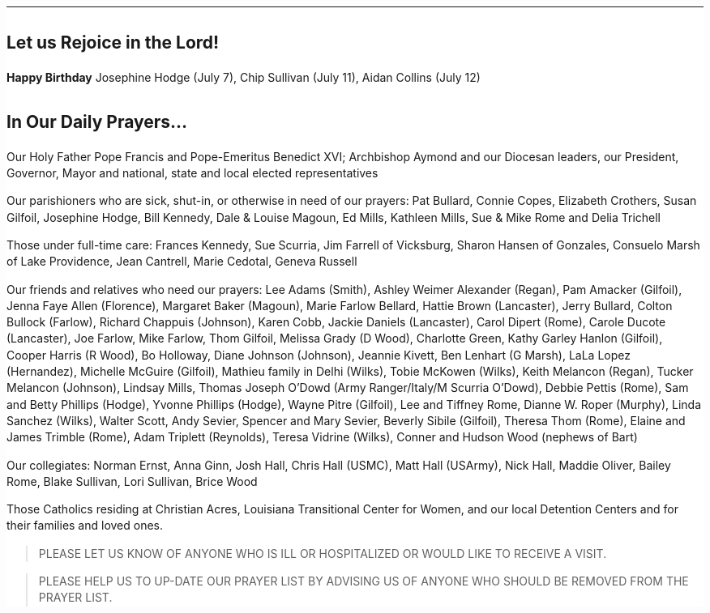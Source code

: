 ***

## Let us Rejoice in the Lord!

**Happy Birthday** Josephine Hodge (July 7), Chip Sullivan (July 11), Aidan Collins (July 12)

## In Our Daily Prayers…

Our Holy Father Pope Francis and Pope-Emeritus Benedict XVI; Archbishop Aymond and our Diocesan leaders, our President, Governor, Mayor and national, state and local elected representatives

Our parishioners who are sick, shut-in, or otherwise in need of our prayers: Pat Bullard, Connie Copes, Elizabeth Crothers, Susan Gilfoil, Josephine Hodge, Bill Kennedy, Dale & Louise Magoun, Ed Mills, Kathleen Mills, Sue & Mike Rome and Delia Trichell

Those under full-time care: Frances Kennedy, Sue Scurria, Jim Farrell of Vicksburg, Sharon Hansen of Gonzales, Consuelo Marsh of Lake Providence, Jean Cantrell, Marie Cedotal, Geneva Russell

Our friends and relatives who need our prayers: Lee Adams (Smith), Ashley Weimer Alexander (Regan), Pam Amacker (Gilfoil), Jenna Faye Allen (Florence), Margaret Baker (Magoun), Marie Farlow Bellard, Hattie Brown (Lancaster), Jerry Bullard, Colton Bullock (Farlow), Richard Chappuis (Johnson), Karen Cobb, Jackie Daniels (Lancaster), Carol Dipert (Rome), Carole Ducote (Lancaster), Joe Farlow, Mike Farlow, Thom Gilfoil, Melissa Grady (D Wood), Charlotte Green, Kathy Garley Hanlon (Gilfoil), Cooper Harris (R Wood), Bo Holloway, Diane Johnson (Johnson), Jeannie Kivett, Ben Lenhart (G Marsh), LaLa Lopez (Hernandez), Michelle McGuire (Gilfoil), Mathieu family in Delhi (Wilks), Tobie McKowen (Wilks), Keith Melancon (Regan), Tucker Melancon (Johnson), Lindsay Mills, Thomas Joseph O’Dowd (Army Ranger/Italy/M Scurria O’Dowd), Debbie Pettis (Rome), Sam and Betty Phillips (Hodge), Yvonne Phillips (Hodge), Wayne Pitre (Gilfoil), Lee and Tiffney Rome, Dianne W. Roper (Murphy), Linda Sanchez (Wilks), Walter Scott, Andy Sevier, Spencer and Mary Sevier, Beverly Sibile (Gilfoil), Theresa Thom (Rome), Elaine and James Trimble (Rome), Adam Triplett (Reynolds), Teresa Vidrine (Wilks), Conner and Hudson Wood (nephews of Bart)

Our collegiates: Norman Ernst, Anna Ginn, Josh Hall, Chris Hall (USMC), Matt Hall (USArmy), Nick Hall, Maddie Oliver, Bailey Rome, Blake Sullivan, Lori Sullivan, Brice Wood

Those Catholics residing at Christian Acres, Louisiana Transitional Center for Women, and our local Detention Centers and for their families and loved ones.  



> PLEASE LET US KNOW OF ANYONE WHO IS ILL OR HOSPITALIZED OR WOULD LIKE TO RECEIVE A VISIT. 

> PLEASE HELP US TO UP-DATE OUR PRAYER LIST BY ADVISING US OF ANYONE WHO SHOULD BE REMOVED FROM THE PRAYER LIST.